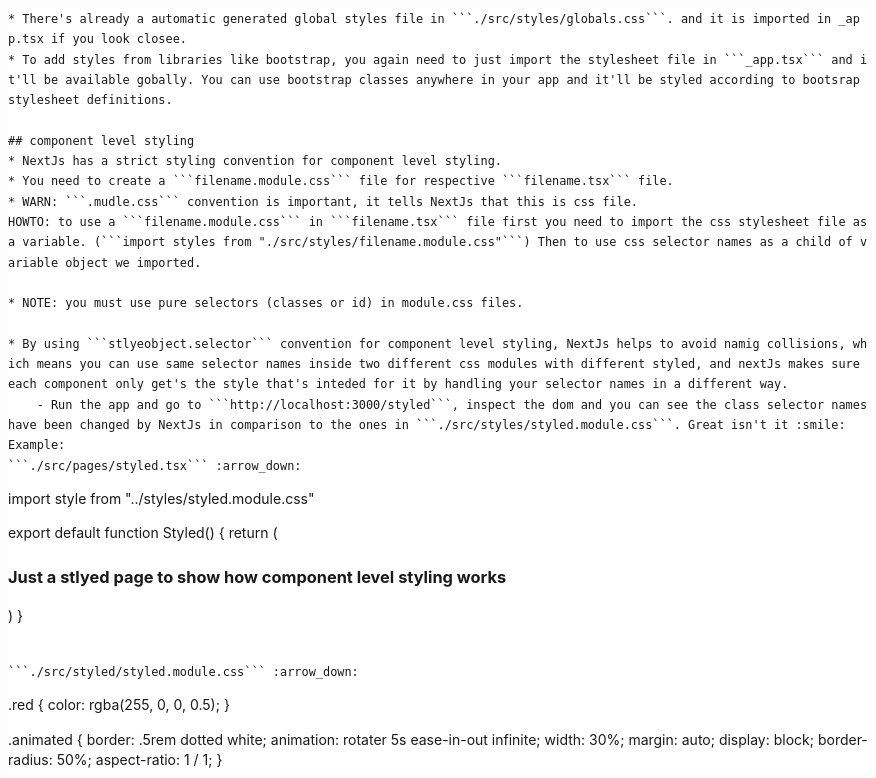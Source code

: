 ```
* There's already a automatic generated global styles file in ```./src/styles/globals.css```. and it is imported in _app.tsx if you look closee.
* To add styles from libraries like bootstrap, you again need to just import the stylesheet file in ```_app.tsx``` and it'll be available gobally. You can use bootstrap classes anywhere in your app and it'll be styled according to bootsrap stylesheet definitions.

## component level styling
* NextJs has a strict styling convention for component level styling. 
* You need to create a ```filename.module.css``` file for respective ```filename.tsx``` file.
* WARN: ```.mudle.css``` convention is important, it tells NextJs that this is css file.
HOWTO: to use a ```filename.module.css``` in ```filename.tsx``` file first you need to import the css stylesheet file as a variable. (```import styles from "./src/styles/filename.module.css"```) Then to use css selector names as a child of variable object we imported.

* NOTE: you must use pure selectors (classes or id) in module.css files.

* By using ```stlyeobject.selector``` convention for component level styling, NextJs helps to avoid namig collisions, which means you can use same selector names inside two different css modules with different styled, and nextJs makes sure each component only get's the style that's inteded for it by handling your selector names in a different way.
    - Run the app and go to ```http://localhost:3000/styled```, inspect the dom and you can see the class selector names have been changed by NextJs in comparison to the ones in ```./src/styles/styled.module.css```. Great isn't it :smile:
Example:
```./src/pages/styled.tsx``` :arrow_down:

```
import style from "../styles/styled.module.css"

export default function Styled() {
    return (
        <div className={style.fullscreen}>
            <h3 >Just a stlyed page to show how component level styling works</h3>
            <div className={style.animated} ></div>
        </div>
    )
}
```

```./src/styled/styled.module.css``` :arrow_down:

```

.red {
    color: rgba(255, 0, 0, 0.5);
}

.animated {
    border: .5rem dotted white;
    animation: rotater 5s ease-in-out infinite;
    width: 30%;
    margin: auto;
    display: block;
    border-radius: 50%;
    aspect-ratio: 1 / 1;
}
